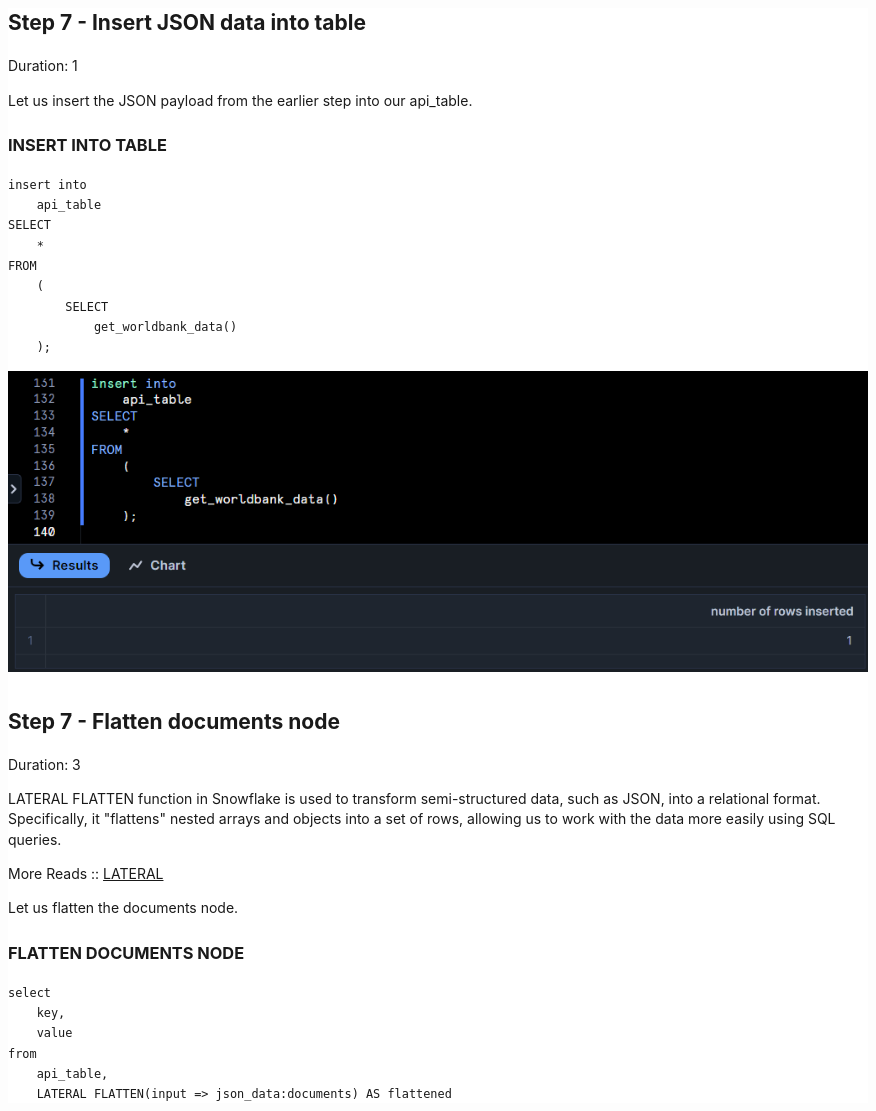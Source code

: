 
## Step 7 - Insert JSON data into table
Duration: 1

Let us insert the JSON payload from the earlier step into our api_table.

### INSERT INTO TABLE

```
insert into
    api_table
SELECT
    *
FROM
    (
        SELECT
            get_worldbank_data()
    );

```
![Snowflake_Ext_API_InsertIntoTable-image](assets/20.png)



## Step 7 - Flatten documents node
Duration: 3

LATERAL FLATTEN function in Snowflake is used to transform semi-structured data, such as JSON, into a relational format. Specifically, it "flattens" nested arrays and objects into a set of rows, allowing us to work with the data more easily using SQL queries.

More Reads :: [LATERAL](https://docs.snowflake.com/en/sql-reference/constructs/join-lateral)

Let us flatten the documents node.

### FLATTEN DOCUMENTS NODE

```
select
    key,
    value
from 
    api_table,
    LATERAL FLATTEN(input => json_data:documents) AS flattened
```